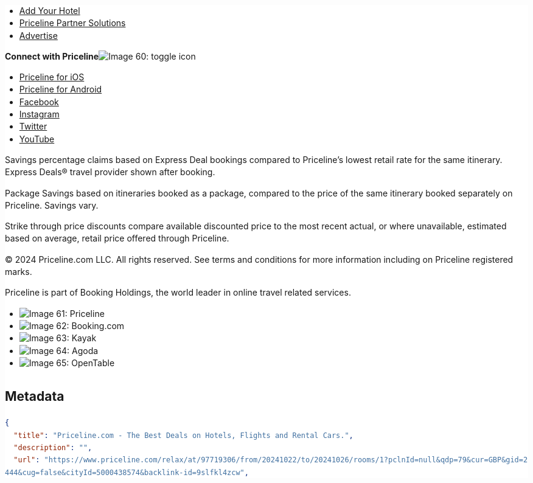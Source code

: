 *   [Add Your Hotel](https://www.priceline.com/join?referrerid=FOOTER)
*   [Priceline Partner Solutions](https://pricelinepartnersolutions.com/)
*   [Advertise](https://www.priceline.com/advertise?referrerid=FOOTER)

**Connect with Priceline**![Image 60: toggle icon](https://s1.pclncdn.com/design-assets/svg/icons/chevronUp.svg)

*   [Priceline for iOS](https://itunes.apple.com/us/app/priceline-hotels-flights-cars/id336381998)
*   [Priceline for Android](https://play.google.com/store/apps/details?id=com.priceline.android.negotiator)
*   [Facebook](https://www.facebook.com/priceline)
*   [Instagram](https://www.instagram.com/priceline)
*   [Twitter](https://twitter.com/priceline)
*   [YouTube](https://www.youtube.com/user/priceline)

Savings percentage claims based on Express Deal bookings compared to Priceline’s lowest retail rate for the same itinerary. Express Deals® travel provider shown after booking.  
  
Package Savings based on itineraries booked as a package, compared to the price of the same itinerary booked separately on Priceline. Savings vary.  
  
Strike through price discounts compare available discounted price to the most recent actual, or where unavailable, estimated based on average, retail price offered through Priceline.  
  
© 2024 Priceline.com LLC. All rights reserved. See terms and conditions for more information including on Priceline registered marks.

Priceline is part of Booking Holdings, the world leader in online travel related services.

*   ![Image 61: Priceline](https://s1.pclncdn.com/design-assets/gns/priceline.svg)
*   ![Image 62: Booking.com](https://s1.pclncdn.com/design-assets/gns/booking-dot-com.svg)
*   ![Image 63: Kayak](https://s1.pclncdn.com/design-assets/gns/kayak.svg)
*   ![Image 64: Agoda](https://s1.pclncdn.com/design-assets/gns/agoda.svg)
*   ![Image 65: OpenTable](https://s1.pclncdn.com/design-assets/gns/opentable.svg)

## Metadata

```json
{
  "title": "Priceline.com - The Best Deals on Hotels, Flights and Rental Cars.",
  "description": "",
  "url": "https://www.priceline.com/relax/at/97719306/from/20241022/to/20241026/rooms/1?pclnId=null&qdp=79&cur=GBP&gid=2444&cug=false&cityId=5000438574&backlink-id=9slfkl4zcw",
```